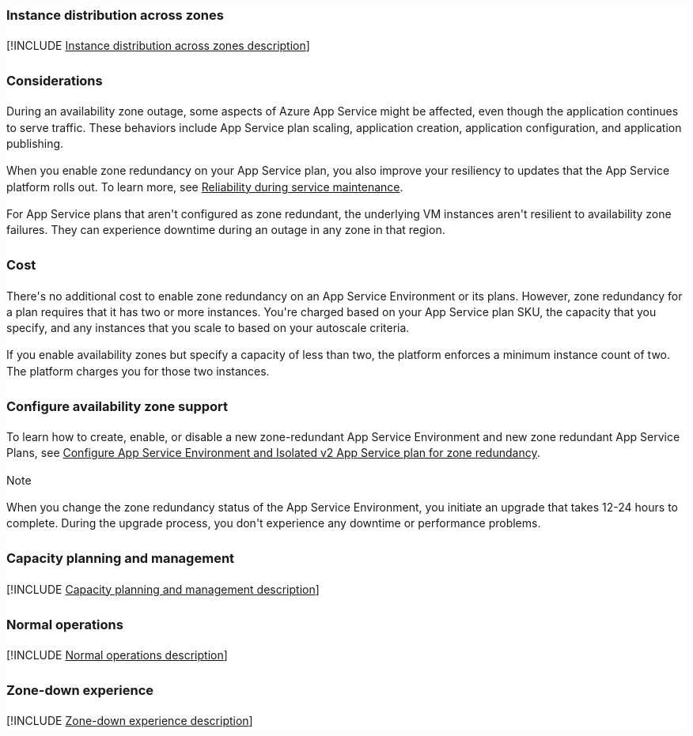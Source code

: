 ### Instance distribution across zones

[!INCLUDE [Instance distribution across zones description](includes/app-service/reliability-instance-distribution-across-zones-include.md)]

### Considerations

During an availability zone outage, some aspects of Azure App Service might be affected, even though the application continues to serve traffic. These behaviors include App Service plan scaling, application creation, application configuration, and application publishing.

When you enable zone redundancy on your App Service plan, you also improve your resiliency to updates that the App Service platform rolls out. To learn more, see [Reliability during service maintenance](#reliability-during-service-maintenance).

For App Service plans that aren't configured as zone redundant, the underlying VM instances aren't resilient to availability zone failures. They can experience downtime during an outage in any zone in that region.

### Cost

There's no additional cost to enable zone redundancy on an App Service Environment or its plans. However, zone redundancy for a plan requires that it has two or more instances. You're charged based on your App Service plan SKU, the capacity that you specify, and any instances that you scale to based on your autoscale criteria.

If you enable availability zones but specify a capacity of less than two, the platform enforces a minimum instance count of two. The platform charges you for those two instances.

### Configure availability zone support

To learn how to create, enable, or disable a new zone-redundant App Service Environment and new zone redundant App Service Plans, see  [Configure App Service Environment and Isolated v2 App Service plan for zone redundancy](../app-service/environment/configure-zone-redundancy-environment.md).

> [!NOTE]
> When you change the zone redundancy status of the App Service Environment, you initiate an upgrade that takes 12-24 hours to complete. During the upgrade process, you don't experience any downtime or performance problems.

### Capacity planning and management

[!INCLUDE [Capacity planning and management description](includes/app-service/reliability-capacity-planning-management-include.md)]

### Normal operations

[!INCLUDE [Normal operations description](includes/app-service/reliability-normal-operations-include.md)]

### Zone-down experience

[!INCLUDE [Zone-down experience description](includes/app-service/reliability-zone-down-experience-include.md)]
